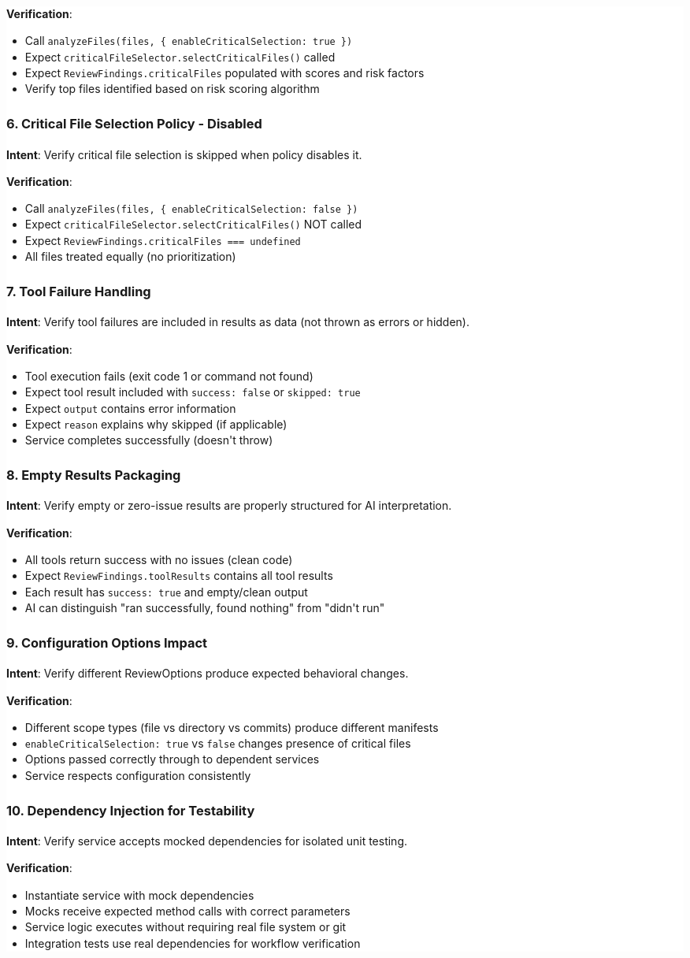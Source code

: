 **Verification**:
- Call `analyzeFiles(files, { enableCriticalSelection: true })`
- Expect `criticalFileSelector.selectCriticalFiles()` called
- Expect `ReviewFindings.criticalFiles` populated with scores and risk factors
- Verify top files identified based on risk scoring algorithm

### 6. Critical File Selection Policy - Disabled
**Intent**: Verify critical file selection is skipped when policy disables it.

**Verification**:
- Call `analyzeFiles(files, { enableCriticalSelection: false })`
- Expect `criticalFileSelector.selectCriticalFiles()` NOT called
- Expect `ReviewFindings.criticalFiles === undefined`
- All files treated equally (no prioritization)

### 7. Tool Failure Handling
**Intent**: Verify tool failures are included in results as data (not thrown as errors or hidden).

**Verification**:
- Tool execution fails (exit code 1 or command not found)
- Expect tool result included with `success: false` or `skipped: true`
- Expect `output` contains error information
- Expect `reason` explains why skipped (if applicable)
- Service completes successfully (doesn't throw)

### 8. Empty Results Packaging
**Intent**: Verify empty or zero-issue results are properly structured for AI interpretation.

**Verification**:
- All tools return success with no issues (clean code)
- Expect `ReviewFindings.toolResults` contains all tool results
- Each result has `success: true` and empty/clean output
- AI can distinguish "ran successfully, found nothing" from "didn't run"

### 9. Configuration Options Impact
**Intent**: Verify different ReviewOptions produce expected behavioral changes.

**Verification**:
- Different scope types (file vs directory vs commits) produce different manifests
- `enableCriticalSelection: true` vs `false` changes presence of critical files
- Options passed correctly through to dependent services
- Service respects configuration consistently

### 10. Dependency Injection for Testability
**Intent**: Verify service accepts mocked dependencies for isolated unit testing.

**Verification**:
- Instantiate service with mock dependencies
- Mocks receive expected method calls with correct parameters
- Service logic executes without requiring real file system or git
- Integration tests use real dependencies for workflow verification
